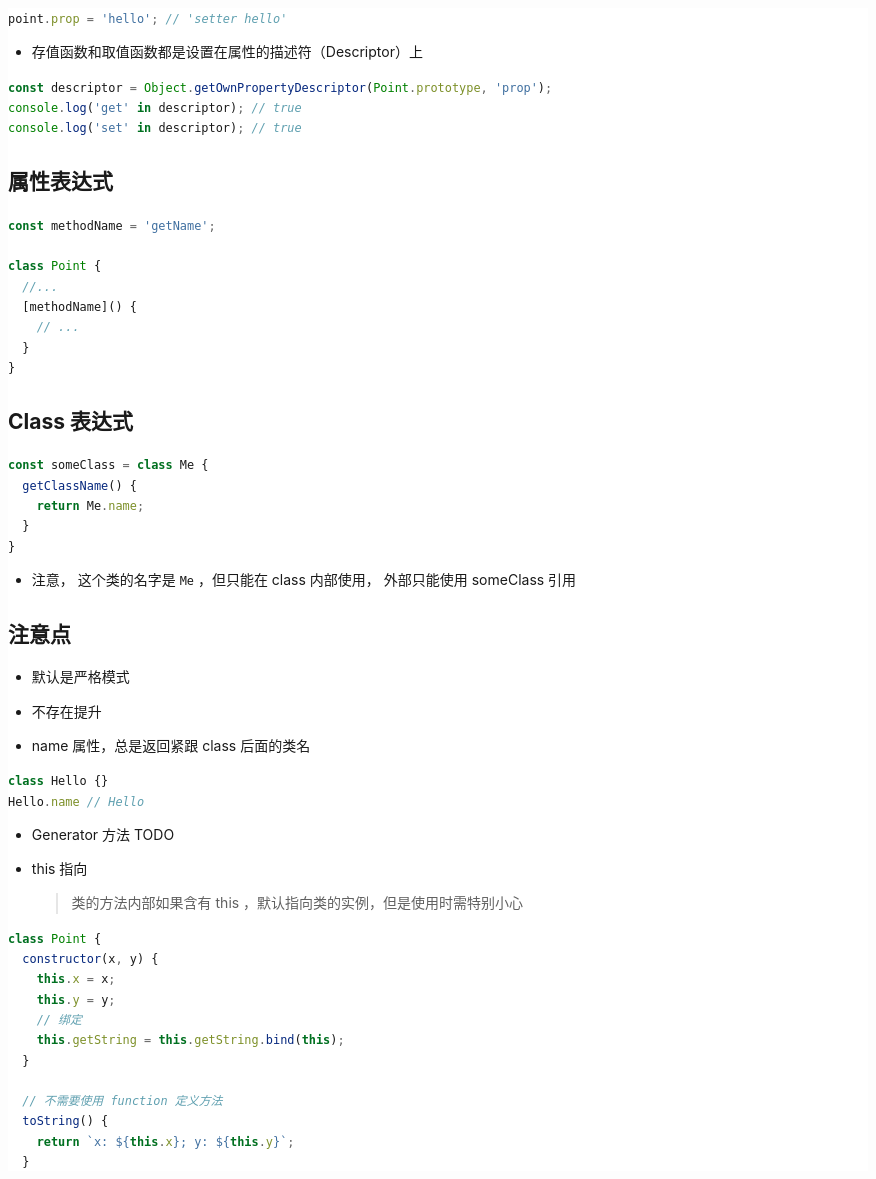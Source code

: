 ```js
point.prop = 'hello'; // 'setter hello'
```

- 存值函数和取值函数都是设置在属性的描述符（Descriptor）上

```js
const descriptor = Object.getOwnPropertyDescriptor(Point.prototype, 'prop');
console.log('get' in descriptor); // true
console.log('set' in descriptor); // true
```

## 属性表达式

```js
const methodName = 'getName';

class Point {
  //...
  [methodName]() {
    // ...
  }
}
```

## Class 表达式

```js
const someClass = class Me {
  getClassName() {
    return Me.name;
  }
}
```

- 注意， 这个类的名字是 `Me` ，但只能在 class 内部使用，
  外部只能使用 someClass 引用

## 注意点

- 默认是严格模式

- 不存在提升

- name 属性，总是返回紧跟 class 后面的类名

```js
class Hello {}
Hello.name // Hello
``` 

- Generator 方法 TODO

- this 指向
  > 类的方法内部如果含有 this ，默认指向类的实例，但是使用时需特别小心

```js
class Point {
  constructor(x, y) {
    this.x = x;
    this.y = y;
    // 绑定
    this.getString = this.getString.bind(this);
  }

  // 不需要使用 function 定义方法
  toString() {
    return `x: ${this.x}; y: ${this.y}`;
  }
```